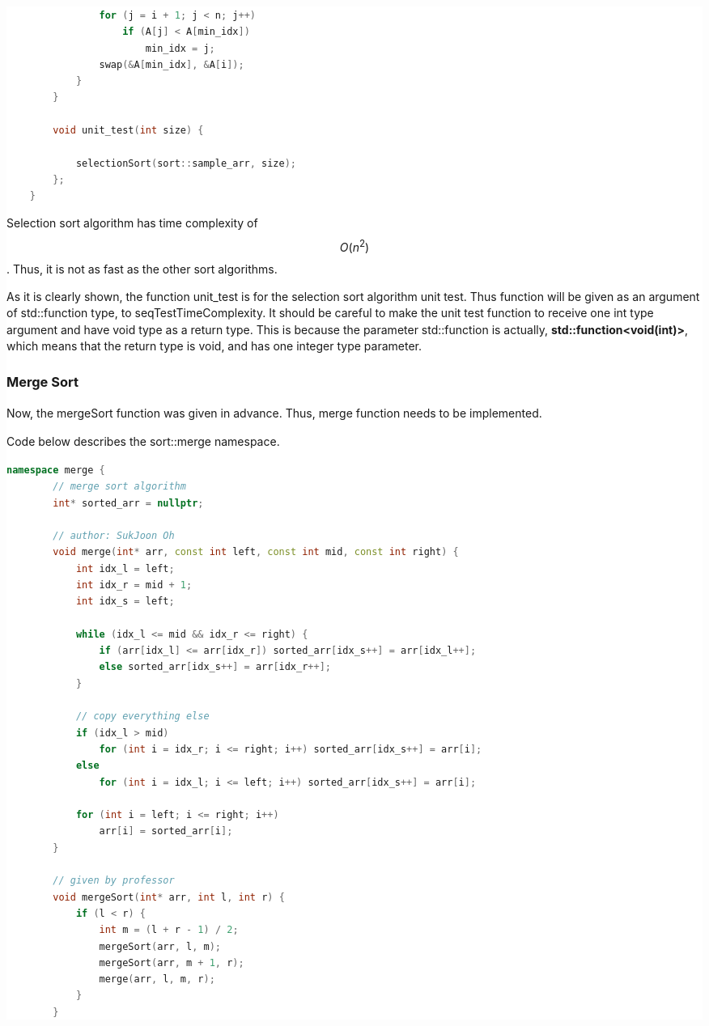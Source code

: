 ```cpp
                for (j = i + 1; j < n; j++)
                    if (A[j] < A[min_idx])
                        min_idx = j;
                swap(&A[min_idx], &A[i]);
            }
        }

        void unit_test(int size) {

            selectionSort(sort::sample_arr, size);
        };
    }
```

  Selection sort algorithm has time complexity of $$O(n^2)$$. Thus, it is not as fast as the other sort algorithms. 

  As it is clearly shown, the function unit_test is for the selection sort algorithm unit test. Thus function will be given as an argument of std::function type, to seqTestTimeComplexity. It should be careful to make the unit test function to receive one int type argument and have void type as a return type. This is because the parameter std::function is actually, **std::function<void(int)>**, which means that the return type is void, and has one integer type parameter. 



### Merge Sort

Now, the mergeSort function was given in advance. Thus, merge function needs to be implemented. 

Code below describes the sort::merge namespace. 

```cpp
namespace merge {
        // merge sort algorithm
        int* sorted_arr = nullptr;

        // author: SukJoon Oh
        void merge(int* arr, const int left, const int mid, const int right) {
            int idx_l = left;
            int idx_r = mid + 1;
            int idx_s = left;

            while (idx_l <= mid && idx_r <= right) {
                if (arr[idx_l] <= arr[idx_r]) sorted_arr[idx_s++] = arr[idx_l++];
                else sorted_arr[idx_s++] = arr[idx_r++];
            }
            
            // copy everything else
            if (idx_l > mid)
                for (int i = idx_r; i <= right; i++) sorted_arr[idx_s++] = arr[i];
            else
                for (int i = idx_l; i <= left; i++) sorted_arr[idx_s++] = arr[i];

            for (int i = left; i <= right; i++)
                arr[i] = sorted_arr[i];         
        }

        // given by professor
        void mergeSort(int* arr, int l, int r) {
            if (l < r) {
                int m = (l + r - 1) / 2;
                mergeSort(arr, l, m);
                mergeSort(arr, m + 1, r);
                merge(arr, l, m, r);
            }
        }
```